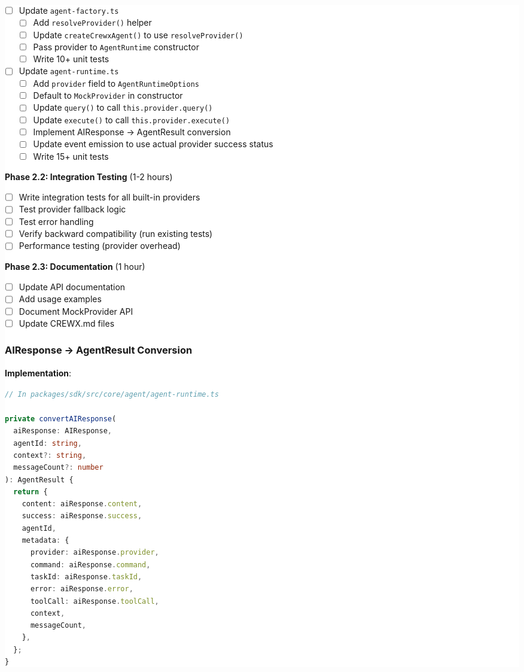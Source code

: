 - [ ] Update `agent-factory.ts`
  - [ ] Add `resolveProvider()` helper
  - [ ] Update `createCrewxAgent()` to use `resolveProvider()`
  - [ ] Pass provider to `AgentRuntime` constructor
  - [ ] Write 10+ unit tests

- [ ] Update `agent-runtime.ts`
  - [ ] Add `provider` field to `AgentRuntimeOptions`
  - [ ] Default to `MockProvider` in constructor
  - [ ] Update `query()` to call `this.provider.query()`
  - [ ] Update `execute()` to call `this.provider.execute()`
  - [ ] Implement AIResponse → AgentResult conversion
  - [ ] Update event emission to use actual provider success status
  - [ ] Write 15+ unit tests

**Phase 2.2: Integration Testing** (1-2 hours)

- [ ] Write integration tests for all built-in providers
- [ ] Test provider fallback logic
- [ ] Test error handling
- [ ] Verify backward compatibility (run existing tests)
- [ ] Performance testing (provider overhead)

**Phase 2.3: Documentation** (1 hour)

- [ ] Update API documentation
- [ ] Add usage examples
- [ ] Document MockProvider API
- [ ] Update CREWX.md files

### AIResponse → AgentResult Conversion

**Implementation**:

```typescript
// In packages/sdk/src/core/agent/agent-runtime.ts

private convertAIResponse(
  aiResponse: AIResponse,
  agentId: string,
  context?: string,
  messageCount?: number
): AgentResult {
  return {
    content: aiResponse.content,
    success: aiResponse.success,
    agentId,
    metadata: {
      provider: aiResponse.provider,
      command: aiResponse.command,
      taskId: aiResponse.taskId,
      error: aiResponse.error,
      toolCall: aiResponse.toolCall,
      context,
      messageCount,
    },
  };
}
```
